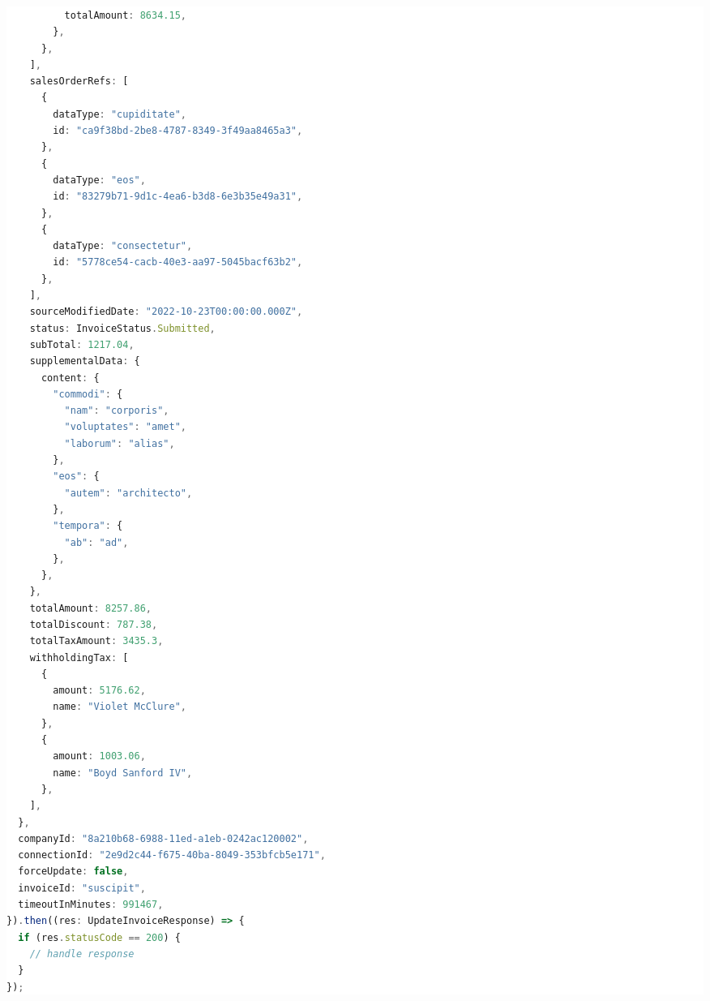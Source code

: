 ```typescript
          totalAmount: 8634.15,
        },
      },
    ],
    salesOrderRefs: [
      {
        dataType: "cupiditate",
        id: "ca9f38bd-2be8-4787-8349-3f49aa8465a3",
      },
      {
        dataType: "eos",
        id: "83279b71-9d1c-4ea6-b3d8-6e3b35e49a31",
      },
      {
        dataType: "consectetur",
        id: "5778ce54-cacb-40e3-aa97-5045bacf63b2",
      },
    ],
    sourceModifiedDate: "2022-10-23T00:00:00.000Z",
    status: InvoiceStatus.Submitted,
    subTotal: 1217.04,
    supplementalData: {
      content: {
        "commodi": {
          "nam": "corporis",
          "voluptates": "amet",
          "laborum": "alias",
        },
        "eos": {
          "autem": "architecto",
        },
        "tempora": {
          "ab": "ad",
        },
      },
    },
    totalAmount: 8257.86,
    totalDiscount: 787.38,
    totalTaxAmount: 3435.3,
    withholdingTax: [
      {
        amount: 5176.62,
        name: "Violet McClure",
      },
      {
        amount: 1003.06,
        name: "Boyd Sanford IV",
      },
    ],
  },
  companyId: "8a210b68-6988-11ed-a1eb-0242ac120002",
  connectionId: "2e9d2c44-f675-40ba-8049-353bfcb5e171",
  forceUpdate: false,
  invoiceId: "suscipit",
  timeoutInMinutes: 991467,
}).then((res: UpdateInvoiceResponse) => {
  if (res.statusCode == 200) {
    // handle response
  }
});
```
